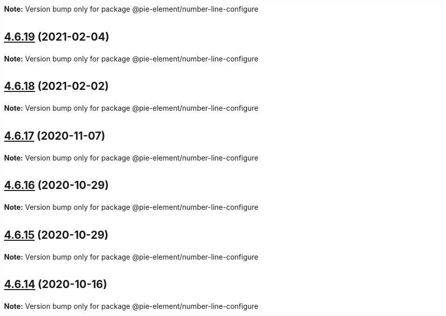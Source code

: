 **Note:** Version bump only for package @pie-element/number-line-configure





## [4.6.19](https://github.com/pie-framework/pie-elements/compare/@pie-element/number-line-configure@4.6.18...@pie-element/number-line-configure@4.6.19) (2021-02-04)

**Note:** Version bump only for package @pie-element/number-line-configure





## [4.6.18](https://github.com/pie-framework/pie-elements/compare/@pie-element/number-line-configure@4.6.17...@pie-element/number-line-configure@4.6.18) (2021-02-02)

**Note:** Version bump only for package @pie-element/number-line-configure





## [4.6.17](https://github.com/pie-framework/pie-elements/compare/@pie-element/number-line-configure@4.6.16...@pie-element/number-line-configure@4.6.17) (2020-11-07)

**Note:** Version bump only for package @pie-element/number-line-configure





## [4.6.16](https://github.com/pie-framework/pie-elements/compare/@pie-element/number-line-configure@4.6.15...@pie-element/number-line-configure@4.6.16) (2020-10-29)

**Note:** Version bump only for package @pie-element/number-line-configure





## [4.6.15](https://github.com/pie-framework/pie-elements/compare/@pie-element/number-line-configure@4.6.14...@pie-element/number-line-configure@4.6.15) (2020-10-29)

**Note:** Version bump only for package @pie-element/number-line-configure





## [4.6.14](https://github.com/pie-framework/pie-elements/compare/@pie-element/number-line-configure@4.6.13...@pie-element/number-line-configure@4.6.14) (2020-10-16)

**Note:** Version bump only for package @pie-element/number-line-configure

